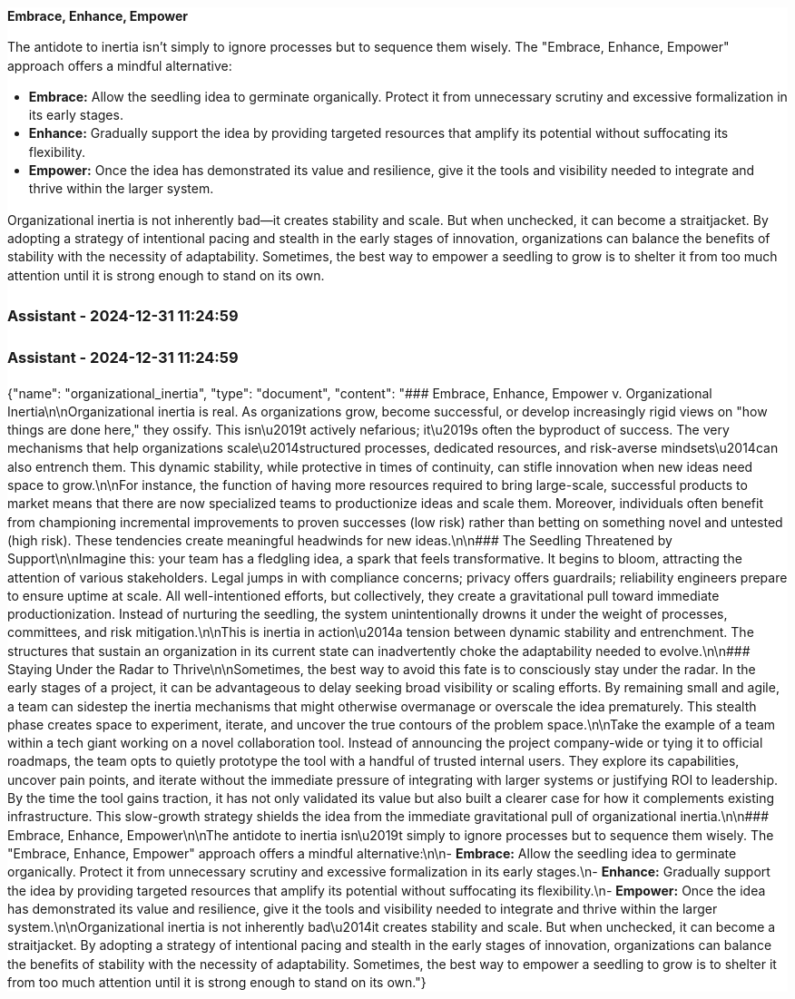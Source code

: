 **Embrace, Enhance, Empower**

The antidote to inertia isn’t simply to ignore processes but to sequence them wisely. The "Embrace, Enhance, Empower" approach offers a mindful alternative:
- **Embrace:** Allow the seedling idea to germinate organically. Protect it from unnecessary scrutiny and excessive formalization in its early stages.
- **Enhance:** Gradually support the idea by providing targeted resources that amplify its potential without suffocating its flexibility.
- **Empower:** Once the idea has demonstrated its value and resilience, give it the tools and visibility needed to integrate and thrive within the larger system.

Organizational inertia is not inherently bad—it creates stability and scale. But when unchecked, it can become a straitjacket. By adopting a strategy of intentional pacing and stealth in the early stages of innovation, organizations can balance the benefits of stability with the necessity of adaptability. Sometimes, the best way to empower a seedling to grow is to shelter it from too much attention until it is strong enough to stand on its own.

### Assistant - 2024-12-31 11:24:59



### Assistant - 2024-12-31 11:24:59

{"name": "organizational_inertia", "type": "document", "content": "### Embrace, Enhance, Empower v. Organizational Inertia\n\nOrganizational inertia is real. As organizations grow, become successful, or develop increasingly rigid views on \"how things are done here,\" they ossify. This isn\u2019t actively nefarious; it\u2019s often the byproduct of success. The very mechanisms that help organizations scale\u2014structured processes, dedicated resources, and risk-averse mindsets\u2014can also entrench them. This dynamic stability, while protective in times of continuity, can stifle innovation when new ideas need space to grow.\n\nFor instance, the function of having more resources required to bring large-scale, successful products to market means that there are now specialized teams to productionize ideas and scale them. Moreover, individuals often benefit from championing incremental improvements to proven successes (low risk) rather than betting on something novel and untested (high risk). These tendencies create meaningful headwinds for new ideas.\n\n### The Seedling Threatened by Support\n\nImagine this: your team has a fledgling idea, a spark that feels transformative. It begins to bloom, attracting the attention of various stakeholders. Legal jumps in with compliance concerns; privacy offers guardrails; reliability engineers prepare to ensure uptime at scale. All well-intentioned efforts, but collectively, they create a gravitational pull toward immediate productionization. Instead of nurturing the seedling, the system unintentionally drowns it under the weight of processes, committees, and risk mitigation.\n\nThis is inertia in action\u2014a tension between dynamic stability and entrenchment. The structures that sustain an organization in its current state can inadvertently choke the adaptability needed to evolve.\n\n### Staying Under the Radar to Thrive\n\nSometimes, the best way to avoid this fate is to consciously stay under the radar. In the early stages of a project, it can be advantageous to delay seeking broad visibility or scaling efforts. By remaining small and agile, a team can sidestep the inertia mechanisms that might otherwise overmanage or overscale the idea prematurely. This stealth phase creates space to experiment, iterate, and uncover the true contours of the problem space.\n\nTake the example of a team within a tech giant working on a novel collaboration tool. Instead of announcing the project company-wide or tying it to official roadmaps, the team opts to quietly prototype the tool with a handful of trusted internal users. They explore its capabilities, uncover pain points, and iterate without the immediate pressure of integrating with larger systems or justifying ROI to leadership. By the time the tool gains traction, it has not only validated its value but also built a clearer case for how it complements existing infrastructure. This slow-growth strategy shields the idea from the immediate gravitational pull of organizational inertia.\n\n### Embrace, Enhance, Empower\n\nThe antidote to inertia isn\u2019t simply to ignore processes but to sequence them wisely. The \"Embrace, Enhance, Empower\" approach offers a mindful alternative:\n\n- **Embrace:** Allow the seedling idea to germinate organically. Protect it from unnecessary scrutiny and excessive formalization in its early stages.\n- **Enhance:** Gradually support the idea by providing targeted resources that amplify its potential without suffocating its flexibility.\n- **Empower:** Once the idea has demonstrated its value and resilience, give it the tools and visibility needed to integrate and thrive within the larger system.\n\nOrganizational inertia is not inherently bad\u2014it creates stability and scale. But when unchecked, it can become a straitjacket. By adopting a strategy of intentional pacing and stealth in the early stages of innovation, organizations can balance the benefits of stability with the necessity of adaptability. Sometimes, the best way to empower a seedling to grow is to shelter it from too much attention until it is strong enough to stand on its own."}
